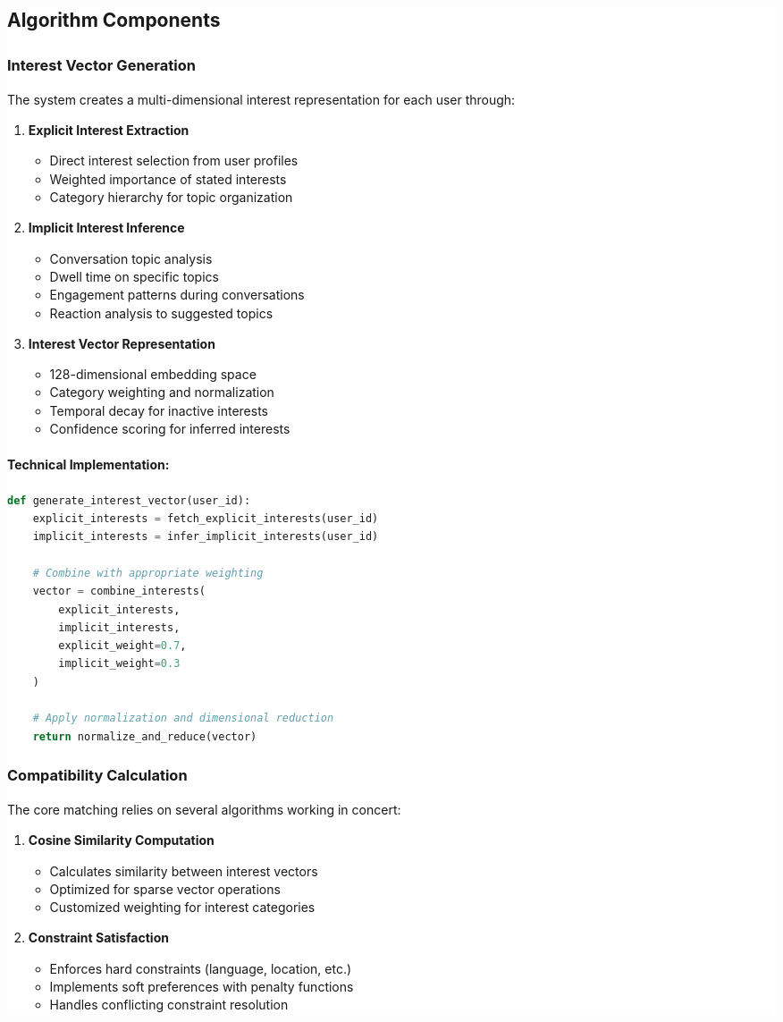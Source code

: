## Algorithm Components

### Interest Vector Generation

The system creates a multi-dimensional interest representation for each user through:

1. **Explicit Interest Extraction**
   - Direct interest selection from user profiles
   - Weighted importance of stated interests
   - Category hierarchy for topic organization

2. **Implicit Interest Inference**
   - Conversation topic analysis
   - Dwell time on specific topics
   - Engagement patterns during conversations
   - Reaction analysis to suggested topics

3. **Interest Vector Representation**
   - 128-dimensional embedding space
   - Category weighting and normalization
   - Temporal decay for inactive interests
   - Confidence scoring for inferred interests

#### Technical Implementation:
```python
def generate_interest_vector(user_id):
    explicit_interests = fetch_explicit_interests(user_id)
    implicit_interests = infer_implicit_interests(user_id)
    
    # Combine with appropriate weighting
    vector = combine_interests(
        explicit_interests, 
        implicit_interests,
        explicit_weight=0.7,
        implicit_weight=0.3
    )
    
    # Apply normalization and dimensional reduction
    return normalize_and_reduce(vector)
```

### Compatibility Calculation

The core matching relies on several algorithms working in concert:

1. **Cosine Similarity Computation**
   - Calculates similarity between interest vectors
   - Optimized for sparse vector operations
   - Customized weighting for interest categories

2. **Constraint Satisfaction**
   - Enforces hard constraints (language, location, etc.)
   - Implements soft preferences with penalty functions
   - Handles conflicting constraint resolution
